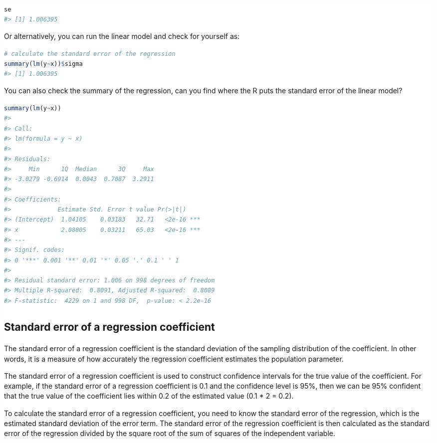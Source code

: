 ```r
se
#> [1] 1.006395
```

Or alternatively, you can run the linear model and check for yourself as:


```r
# calculate the standard error of the regression
summary(lm(y~x))$sigma
#> [1] 1.006395
```

You can also check the summary of the regression, can you find where the R puts the standard error of the linear model?

```r
summary(lm(y~x))
#> 
#> Call:
#> lm(formula = y ~ x)
#> 
#> Residuals:
#>     Min      1Q  Median      3Q     Max 
#> -3.0279 -0.6914  0.0043  0.7087  3.2911 
#> 
#> Coefficients:
#>             Estimate Std. Error t value Pr(>|t|)    
#> (Intercept)  1.04105    0.03183   32.71   <2e-16 ***
#> x            2.08805    0.03211   65.03   <2e-16 ***
#> ---
#> Signif. codes:  
#> 0 '***' 0.001 '**' 0.01 '*' 0.05 '.' 0.1 ' ' 1
#> 
#> Residual standard error: 1.006 on 998 degrees of freedom
#> Multiple R-squared:  0.8091,	Adjusted R-squared:  0.8089 
#> F-statistic:  4229 on 1 and 998 DF,  p-value: < 2.2e-16
```

## Standard error of a regression coefficient

The standard error of a regression coefficient is the standard deviation of the sampling distribution of the coefficient. In other words, it is a measure of how accurately the regression coefficient estimates the population parameter.

The standard error of a regression coefficient is used to construct confidence intervals for the true value of the coefficient. For example, if the standard error of a regression coefficient is 0.1 and the confidence level is 95%, then we can be 95% confident that the true value of the coefficient lies within 0.2 of the estimated value (0.1 * 2 = 0.2).

To calculate the standard error of a regression coefficient, you need to know the standard error of the regression, which is the estimated standard deviation of the error term. The standard error of the regression coefficient is then calculated as the standard error of the regression divided by the square root of the sum of squares of the independent variable.
